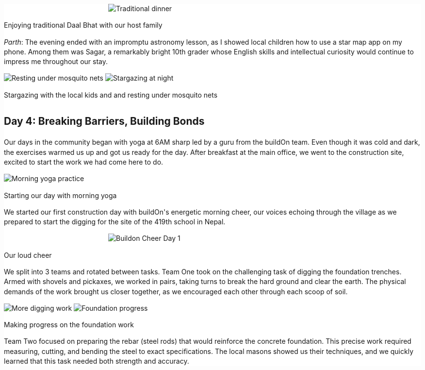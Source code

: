 <div style="display: flex; justify-content: center; width: 100%;">
  <img src="/assets/blog/buildon-trek-nepal-jan-2025/daal-bhat.jpg" alt="Traditional dinner" style="width: 50%; height: auto;" />
</div>
<p class="image-caption">Enjoying traditional Daal Bhat with our host family</p>

*Parth*: The evening ended with an impromptu astronomy lesson, as I showed local children how to use a star map app on my phone. Among them was Sagar, a remarkably bright 10th grader whose English skills and intellectual curiosity would continue to impress me throughout our stay.

<div class="grid">
  <img src="/assets/blog/buildon-trek-nepal-jan-2025/mosquito-nets.jpg" alt="Resting under mosquito nets" />
  <img src="/assets/blog/buildon-trek-nepal-jan-2025/stargazing-1.jpg" alt="Stargazing at night" />
</div>
<p class="image-caption">Stargazing with the local kids and and resting under mosquito nets</p>

## **Day 4: Breaking Barriers, Building Bonds**

Our days in the community began with yoga at 6AM sharp led by a guru from the buildOn team. Even though it was cold and dark, the exercises warmed us up and got us ready for the day. After breakfast at the main office, we went to the construction site, excited to start the work we had come here to do.

<div style="display: flex; justify-content: center; width: 100%;">
  <img src="/assets/blog/buildon-trek-nepal-jan-2025/yoga-1.jpg" alt="Morning yoga practice" style="width: 100%; height: auto;" />
</div>
<p class="image-caption">Starting our day with morning yoga</p>

We started our first construction day with buildOn's energetic morning cheer, our voices echoing through the village as we prepared to start the digging for the site of the 419th school in Nepal.

<div style="display: flex; justify-content: center; width: 100%;">
  <img src="/assets/blog/buildon-trek-nepal-jan-2025/buildon-cheer-day-1.gif" alt="Buildon Cheer Day 1" style="width: 50%; height: auto;" />
</div>
<p class="image-caption">Our loud cheer</p>

We split into 3 teams and rotated between tasks. Team One took on the challenging task of digging the foundation trenches. Armed with shovels and pickaxes, we worked in pairs, taking turns to break the hard ground and clear the earth. The physical demands of the work brought us closer together, as we encouraged each other through each scoop of soil.

<div class="grid-flex">
  <img src="/assets/blog/buildon-trek-nepal-jan-2025/digging-3.jpg" alt="More digging work" />
  <img src="/assets/blog/buildon-trek-nepal-jan-2025/digging-4.jpg" alt="Foundation progress" />
</div>
<p class="image-caption">Making progress on the foundation work</p>

Team Two focused on preparing the rebar (steel rods) that would reinforce the concrete foundation. This precise work required measuring, cutting, and bending the steel to exact specifications. The local masons showed us their techniques, and we quickly learned that this task needed both strength and accuracy.
